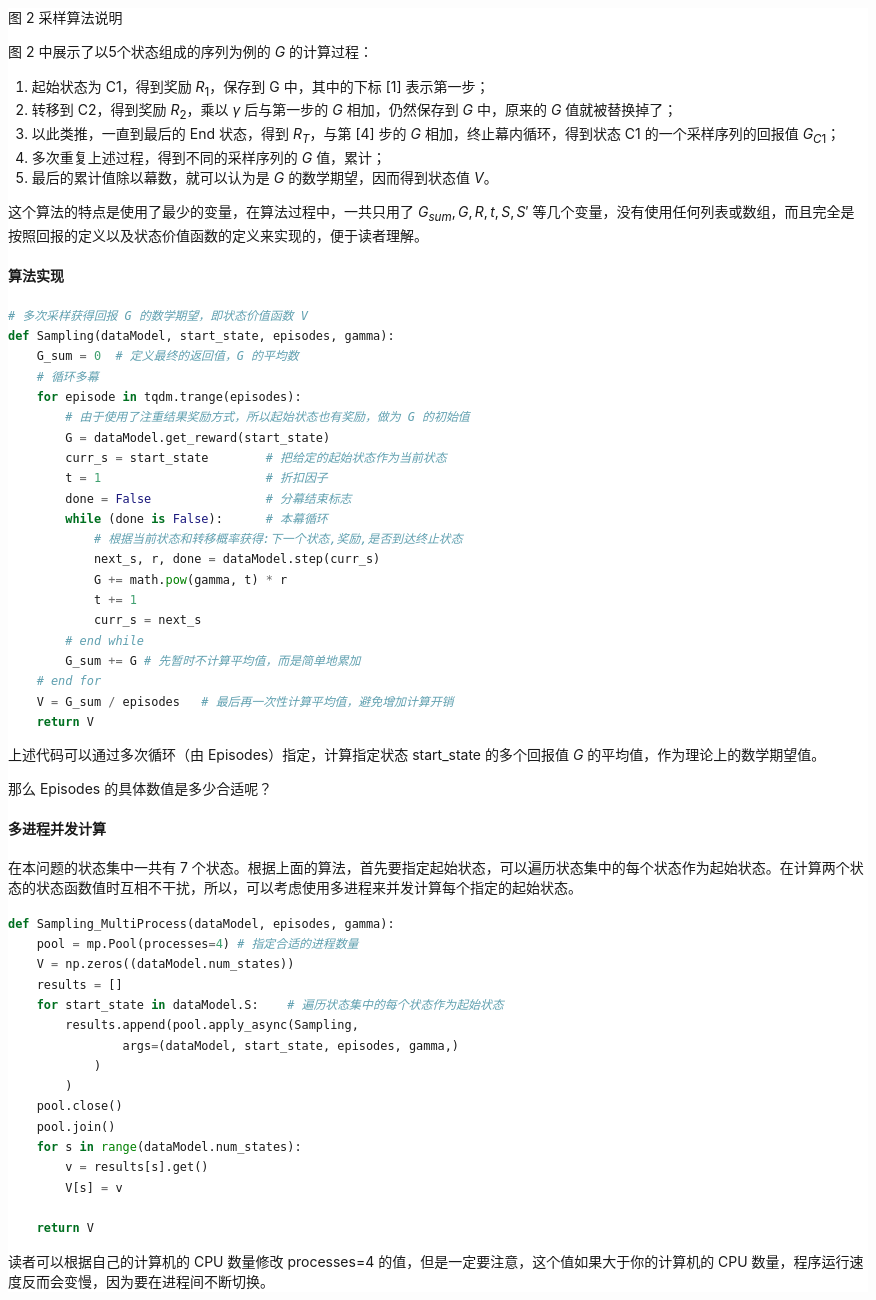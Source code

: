 图 2 采样算法说明
</center>

图 2 中展示了以5个状态组成的序列为例的 $G$ 的计算过程：

1. 起始状态为 C1，得到奖励 $R_1$，保存到 G 中，其中的下标 $[1]$ 表示第一步；
2. 转移到 C2，得到奖励 $R_2$，乘以 $\gamma$ 后与第一步的 $G$ 相加，仍然保存到 $G$ 中，原来的 $G$ 值就被替换掉了；
3. 以此类推，一直到最后的 End 状态，得到 $R_T$，与第 $[4]$ 步的 $G$ 相加，终止幕内循环，得到状态 C1 的一个采样序列的回报值 $G_{C1}$；
4. 多次重复上述过程，得到不同的采样序列的 $G$ 值，累计；
5. 最后的累计值除以幕数，就可以认为是 $G$ 的数学期望，因而得到状态值 $V$。

这个算法的特点是使用了最少的变量，在算法过程中，一共只用了 $G_{sum},G,R,t,S,S'$ 等几个变量，没有使用任何列表或数组，而且完全是按照回报的定义以及状态价值函数的定义来实现的，便于读者理解。

#### 算法实现

```Python
# 多次采样获得回报 G 的数学期望，即状态价值函数 V
def Sampling(dataModel, start_state, episodes, gamma):
    G_sum = 0  # 定义最终的返回值，G 的平均数
    # 循环多幕
    for episode in tqdm.trange(episodes):
        # 由于使用了注重结果奖励方式，所以起始状态也有奖励，做为 G 的初始值
        G = dataModel.get_reward(start_state)   
        curr_s = start_state        # 把给定的起始状态作为当前状态
        t = 1                       # 折扣因子
        done = False                # 分幕结束标志
        while (done is False):      # 本幕循环
            # 根据当前状态和转移概率获得:下一个状态,奖励,是否到达终止状态
            next_s, r, done = dataModel.step(curr_s)   
            G += math.pow(gamma, t) * r
            t += 1
            curr_s = next_s
        # end while
        G_sum += G # 先暂时不计算平均值，而是简单地累加
    # end for
    V = G_sum / episodes   # 最后再一次性计算平均值，避免增加计算开销
    return V
```

上述代码可以通过多次循环（由 Episodes）指定，计算指定状态 start_state 的多个回报值 $G$ 的平均值，作为理论上的数学期望值。

那么 Episodes 的具体数值是多少合适呢？

#### 多进程并发计算

在本问题的状态集中一共有 7 个状态。根据上面的算法，首先要指定起始状态，可以遍历状态集中的每个状态作为起始状态。在计算两个状态的状态函数值时互相不干扰，所以，可以考虑使用多进程来并发计算每个指定的起始状态。

```Python
def Sampling_MultiProcess(dataModel, episodes, gamma):
    pool = mp.Pool(processes=4) # 指定合适的进程数量
    V = np.zeros((dataModel.num_states))
    results = []
    for start_state in dataModel.S:    # 遍历状态集中的每个状态作为起始状态
        results.append(pool.apply_async(Sampling, 
                args=(dataModel, start_state, episodes, gamma,)
            )
        )
    pool.close()
    pool.join()
    for s in range(dataModel.num_states):
        v = results[s].get()
        V[s] = v

    return V
```
读者可以根据自己的计算机的 CPU 数量修改 processes=4 的值，但是一定要注意，这个值如果大于你的计算机的 CPU 数量，程序运行速度反而会变慢，因为要在进程间不断切换。